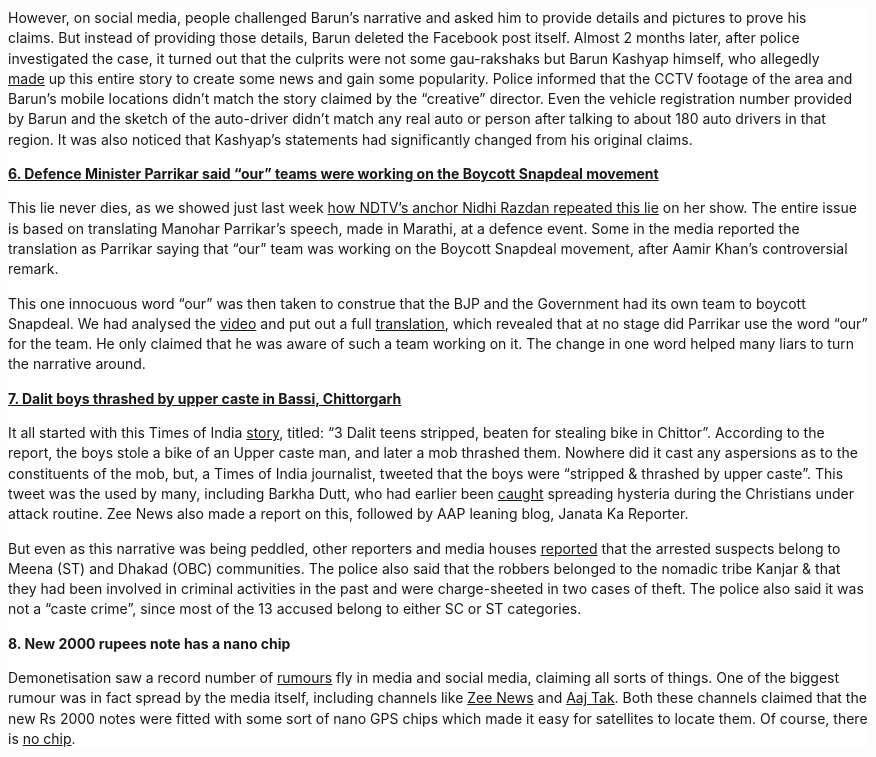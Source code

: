 However, on social media, people challenged Barun’s narrative and asked him to provide details and pictures to prove his claims. But instead of providing those details, Barun deleted the Facebook post itself. Almost 2 months later, after police investigated the case, it turned out that the culprits were not some gau-rakshaks but Barun Kashyap himself, who allegedly [made](https://www.opindia.com/2016/10/man-who-spread-fake-story-about-gau-rakshaks-says-he-did-it-because-he-hates-hindus/) up this entire story to create some news and gain some popularity. Police informed that the CCTV footage of the area and Barun’s mobile locations didn’t match the story claimed by the “creative” director. Even the vehicle registration number provided by Barun and the sketch of the auto-driver didn’t match any real auto or person after talking to about 180 auto drivers in that region. It was also noticed that Kashyap’s statements had significantly changed from his original claims.

**[6\. Defence Minister Parrikar said “our” teams were working on the Boycott Snapdeal movement](https://www.opindia.com/2016/07/media-indulges-in-malicious-reporting-of-parrikars-speech-on-aamir-khan/)**

This lie never dies, as we showed just last week [how NDTV’s anchor Nidhi Razdan repeated this lie](https://www.opindia.com/2016/12/nidhi-razdan-and-abusive-journalist-swati-chaturvedi-caught-lying-on-ndtv-video/) on her show. The entire issue is based on translating Manohar Parrikar’s speech, made in Marathi, at a defence event. Some in the media reported the translation as Parrikar saying that “our” team was working on the Boycott Snapdeal movement, after Aamir Khan’s controversial remark.

This one innocuous word “our” was then taken to construe that the BJP and the Government had its own team to boycott Snapdeal. We had analysed the [video](https://www.opindia.com/2016/07/media-indulges-in-malicious-reporting-of-parrikars-speech-on-aamir-khan/) and put out a full [translation](https://www.opindia.com/2016/07/media-indulges-in-malicious-reporting-of-parrikars-speech-on-aamir-khan/), which revealed that at no stage did Parrikar use the word “our” for the team. He only claimed that he was aware of such a team working on it. The change in one word helped many liars to turn the narrative around.

**[7\. Dalit boys thrashed by upper caste in Bassi, Chittorgarh](https://www.opindia.com/2016/04/journalists-and-media-spread-caste-hatred-by-spreading-fake-news-pitting-dalit-vs-upper-castes/)**

It all started with this Times of India [story](http://timesofindia.indiatimes.com/city/jaipur/3-Dalit-teens-stripped-beaten-for-stealing-bike-in-Chittor/articleshow/51679640.cms), titled: “3 Dalit teens stripped, beaten for stealing bike in Chittor”. According to the report, the boys stole a bike of an Upper caste man, and later a mob thrashed them. Nowhere did it cast any aspersions as to the constituents of the mob, but, a Times of India journalist, tweeted that the boys were “stripped & thrashed by upper caste”. This tweet was the used by many, including Barkha Dutt, who had earlier been [caught](https://www.opindia.com/2015/02/when-theft-in-a-delhi-school-was-used-to-drive-mass-hysteria-on-communal-lines/) spreading hysteria during the Christians under attack routine. Zee News also made a report on this, followed by AAP leaning blog, Janata Ka Reporter.

But even as this narrative was being peddled, other reporters and media houses [reported](https://www.opindia.com/2016/04/journalists-and-media-spread-caste-hatred-by-spreading-fake-news-pitting-dalit-vs-upper-castes/) that the arrested suspects belong to Meena (ST) and Dhakad (OBC) communities. The police also said that the robbers belonged to the nomadic tribe Kanjar & that they had been involved in criminal activities in the past and were charge-sheeted in two cases of theft. The police also said it was not a “caste crime”, since most of the 13 accused belong to either SC or ST categories.

**8\. New 2000 rupees note has a nano chip**

Demonetisation saw a record number of [rumours](https://www.opindia.com/2016/11/10-rumours-related-to-demonetisation-that-you-might-have-believed-as-true/) fly in media and social media, claiming all sorts of things. One of the biggest rumour was in fact spread by the media itself, including channels like [Zee News](https://www.youtube.com/watch?v=NXMVY7lJtWE) and [Aaj Tak](https://www.youtube.com/watch?v=UDrzk11qLJk). Both these channels claimed that the new Rs 2000 notes were fitted with some sort of nano GPS chips which made it easy for satellites to locate them. Of course, there is [no chip](https://in.news.yahoo.com/no-rbi-hasnt-announced-rs-024958077.html).
